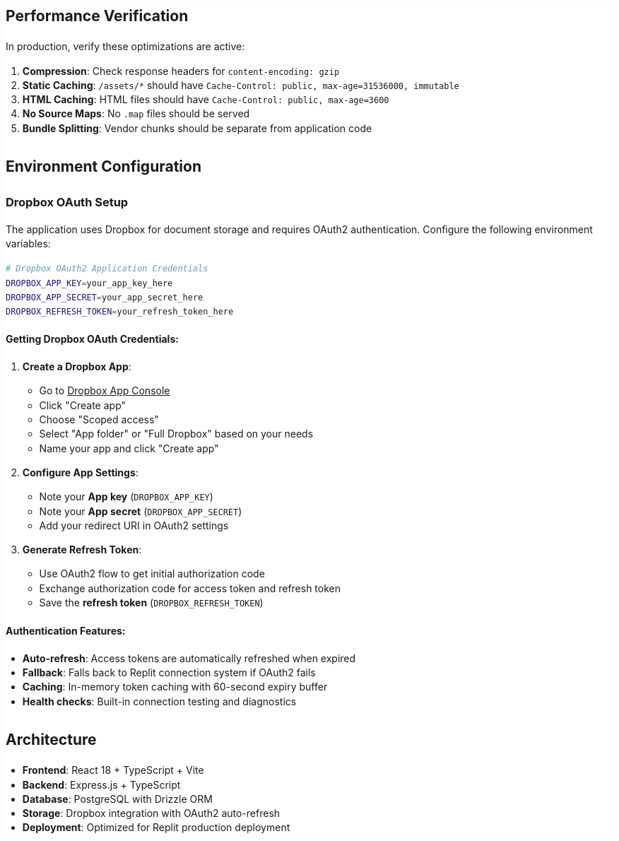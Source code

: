 ## Performance Verification

In production, verify these optimizations are active:

1. **Compression**: Check response headers for `content-encoding: gzip`
2. **Static Caching**: `/assets/*` should have `Cache-Control: public, max-age=31536000, immutable`
3. **HTML Caching**: HTML files should have `Cache-Control: public, max-age=3600`
4. **No Source Maps**: No `.map` files should be served
5. **Bundle Splitting**: Vendor chunks should be separate from application code

## Environment Configuration

### Dropbox OAuth Setup

The application uses Dropbox for document storage and requires OAuth2 authentication. Configure the following environment variables:

```bash
# Dropbox OAuth2 Application Credentials
DROPBOX_APP_KEY=your_app_key_here
DROPBOX_APP_SECRET=your_app_secret_here
DROPBOX_REFRESH_TOKEN=your_refresh_token_here
```

#### Getting Dropbox OAuth Credentials:

1. **Create a Dropbox App**:
   - Go to [Dropbox App Console](https://www.dropbox.com/developers/apps)
   - Click "Create app" 
   - Choose "Scoped access"
   - Select "App folder" or "Full Dropbox" based on your needs
   - Name your app and click "Create app"

2. **Configure App Settings**:
   - Note your **App key** (`DROPBOX_APP_KEY`)
   - Note your **App secret** (`DROPBOX_APP_SECRET`)
   - Add your redirect URI in OAuth2 settings

3. **Generate Refresh Token**:
   - Use OAuth2 flow to get initial authorization code
   - Exchange authorization code for access token and refresh token
   - Save the **refresh token** (`DROPBOX_REFRESH_TOKEN`)

#### Authentication Features:
- **Auto-refresh**: Access tokens are automatically refreshed when expired
- **Fallback**: Falls back to Replit connection system if OAuth2 fails
- **Caching**: In-memory token caching with 60-second expiry buffer
- **Health checks**: Built-in connection testing and diagnostics

## Architecture

- **Frontend**: React 18 + TypeScript + Vite
- **Backend**: Express.js + TypeScript 
- **Database**: PostgreSQL with Drizzle ORM
- **Storage**: Dropbox integration with OAuth2 auto-refresh
- **Deployment**: Optimized for Replit production deployment
